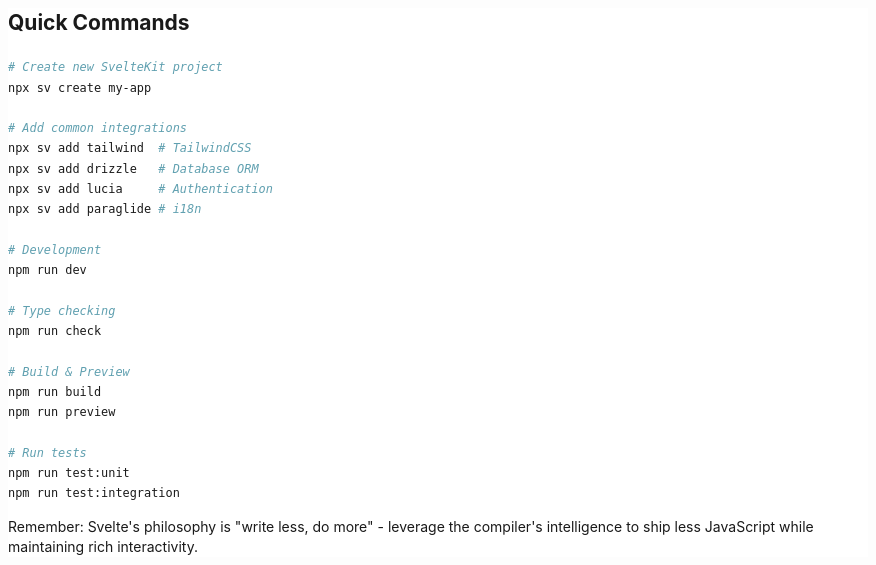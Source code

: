 ```javascript
```

## Quick Commands
```bash
# Create new SvelteKit project
npx sv create my-app

# Add common integrations
npx sv add tailwind  # TailwindCSS
npx sv add drizzle   # Database ORM
npx sv add lucia     # Authentication
npx sv add paraglide # i18n

# Development
npm run dev

# Type checking
npm run check

# Build & Preview
npm run build
npm run preview

# Run tests
npm run test:unit
npm run test:integration
```

Remember: Svelte's philosophy is "write less, do more" - leverage the compiler's intelligence to ship less JavaScript while maintaining rich interactivity.